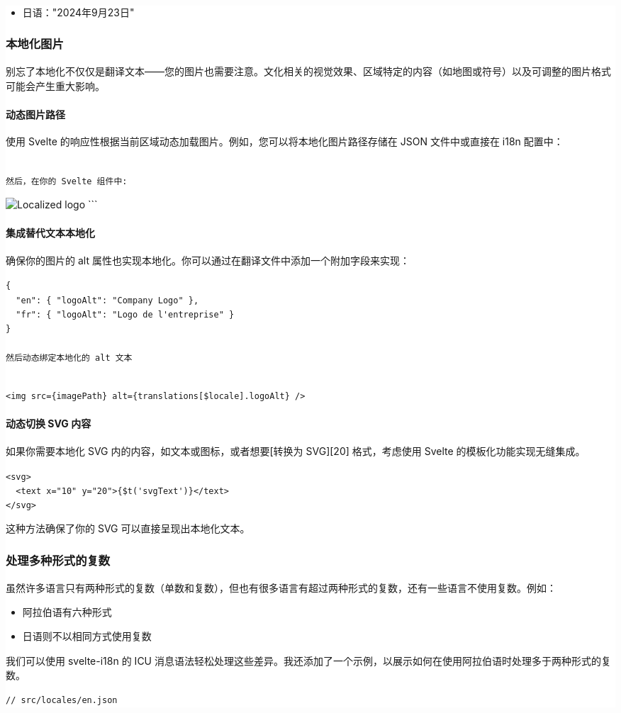 -   日语："2024年9月23日"

### 本地化图片

别忘了本地化不仅仅是翻译文本——您的图片也需要注意。文化相关的视觉效果、区域特定的内容（如地图或符号）以及可调整的图片格式可能会产生重大影响。

#### **动态图片路径**

使用 Svelte 的响应性根据当前区域动态加载图片。例如，您可以将本地化图片路径存储在 JSON 文件中或直接在 i18n 配置中：
```

然后，在你的 Svelte 组件中:

```
<script>
  import { locale } from 'svelte-i18n';
  import translations from './translations.json';

  $: imagePath = translations[$locale].logo;
</script>

<img src={imagePath} alt="Localized logo" />
```

#### **集成替代文本本地化**

确保你的图片的 alt 属性也实现本地化。你可以通过在翻译文件中添加一个附加字段来实现：

```
{
  "en": { "logoAlt": "Company Logo" },
  "fr": { "logoAlt": "Logo de l'entreprise" }
}

然后动态绑定本地化的 alt 文本
```

```

<img src={imagePath} alt={translations[$locale].logoAlt} />
```

#### **动态切换 SVG 内容**

如果你需要本地化 SVG 内的内容，如文本或图标，或者想要[转换为 SVG][20] 格式，考虑使用 Svelte 的模板化功能实现无缝集成。

```
<svg>
  <text x="10" y="20">{$t('svgText')}</text>
</svg>
```

这种方法确保了你的 SVG 可以直接呈现出本地化文本。

### 处理多种形式的复数

虽然许多语言只有两种形式的复数（单数和复数），但也有很多语言有超过两种形式的复数，还有一些语言不使用复数。例如：

-   阿拉伯语有六种形式
    
-   日语则不以相同方式使用复数
    

我们可以使用 svelte-i18n 的 ICU 消息语法轻松处理这些差异。我还添加了一个示例，以展示如何在使用阿拉伯语时处理多于两种形式的复数。

```
// src/locales/en.json